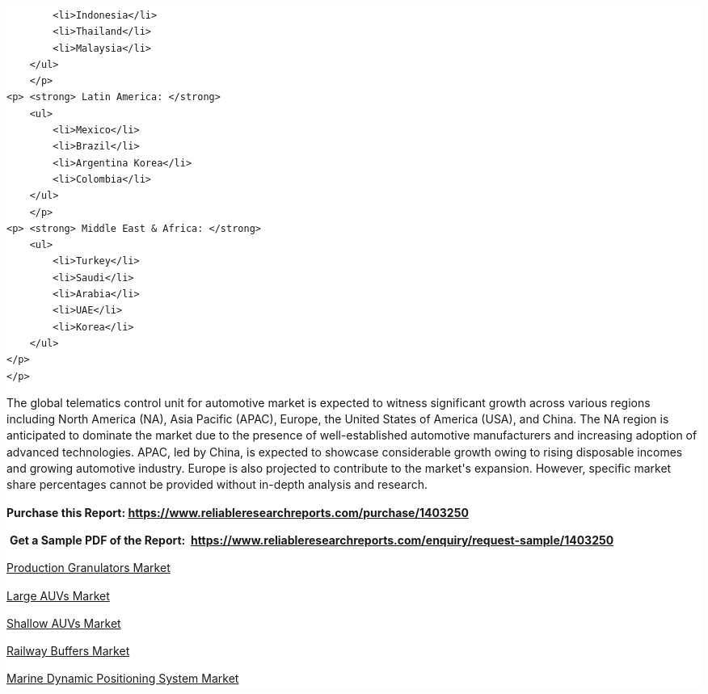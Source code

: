            <li>Indonesia</li>
            <li>Thailand</li>
            <li>Malaysia</li>
        </ul>
        </p> 
    <p> <strong> Latin America: </strong>
        <ul>
            <li>Mexico</li>
            <li>Brazil</li>
            <li>Argentina Korea</li>
            <li>Colombia</li>
        </ul>
        </p> 
    <p> <strong> Middle East & Africa: </strong>
        <ul>
            <li>Turkey</li>
            <li>Saudi</li>
            <li>Arabia</li>
            <li>UAE</li>
            <li>Korea</li>
        </ul>
    </p>
    </p>
<p><p>The global telematics control unit for automotive market is expected to witness significant growth across various regions including North America (NA), Asia Pacific (APAC), Europe, the United States of America (USA), and China. The NA region is anticipated to dominate the market due to the presence of well-established automotive manufacturers and increasing adoption of advanced technologies. APAC, led by China, is expected to showcase considerable growth owing to rising disposable incomes and growing automotive industry. Europe is also projected to contribute to the market's expansion. However, specific market share percentages cannot be provided without in-depth analysis and research.</p></p>
<p><strong>Purchase this Report: <a href="https://www.reliableresearchreports.com/purchase/1403250">https://www.reliableresearchreports.com/purchase/1403250</a></strong></p>
<p>&nbsp;<strong>Get a Sample PDF of the Report:&nbsp;&nbsp;<a href="https://www.reliableresearchreports.com/enquiry/request-sample/1403250">https://www.reliableresearchreports.com/enquiry/request-sample/1403250</a></strong></p>
<p><strong></strong></p>
<p><p><a href="https://medium.com/@majorwalker1947/decoding-production-granulators-market-metrics-market-share-trends-and-growth-patterns-628ab22b7cbf">Production Granulators Market</a></p><p><a href="https://medium.com/@kimwalker82/large-auvs-market-comprehensive-assessment-by-type-application-and-geography-fc88cc90919c">Large AUVs Market</a></p><p><a href="https://medium.com/@oletawunsch/shallow-auvs-nbsp-market-focuses-on-market-share-size-and-projected-forecast-till-2030-228944b07b92">Shallow AUVs Market</a></p><p><a href="https://medium.com/@claudekunze/railway-buffers-market-competitive-analysis-market-trends-and-forecast-to-2030-2b1a97b2c540">Railway Buffers Market</a></p><p><a href="https://medium.com/@abdulkoss1954/marine-dynamic-positioning-system-market-trends-forecast-and-competitive-analysis-to-2030-45d36bf439d4">Marine Dynamic Positioning System Market</a></p></p>